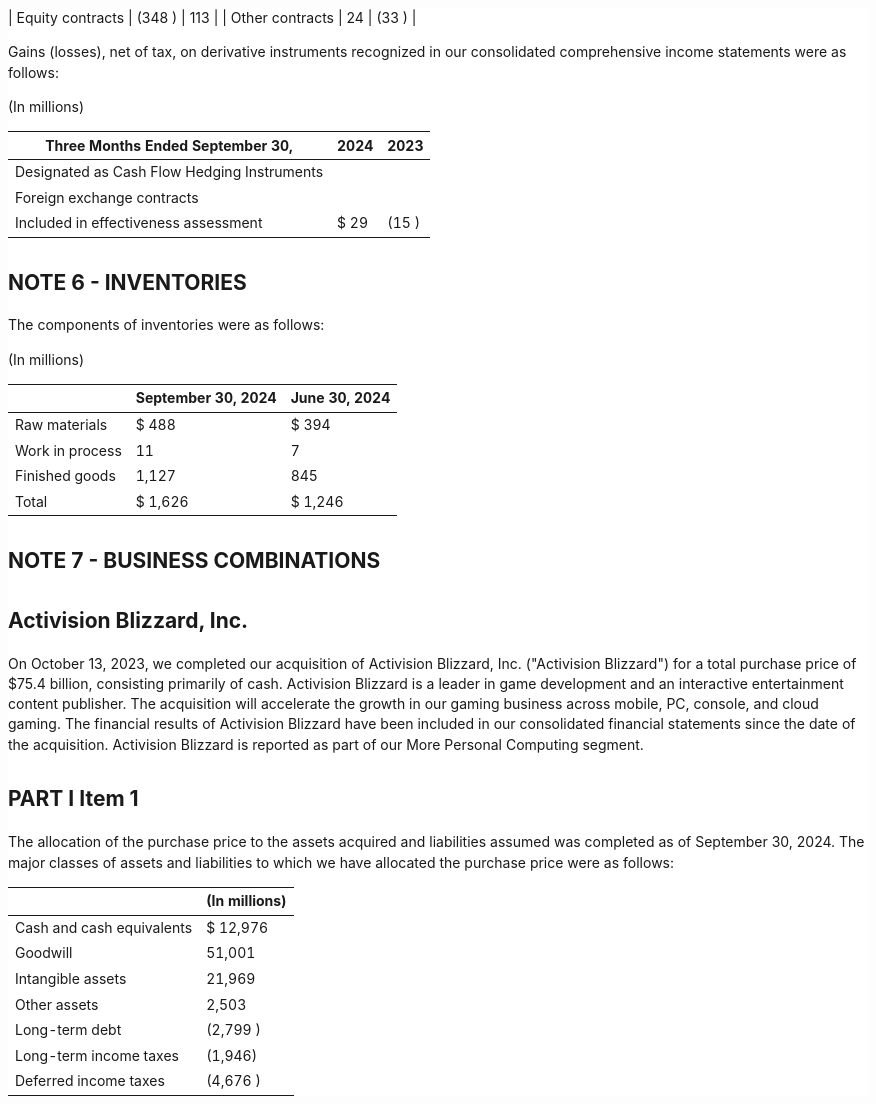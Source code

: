 | Equity contracts | (348 ) | 113 |
| Other contracts | 24 | (33 ) |

Gains (losses), net of tax, on derivative instruments recognized in our consolidated comprehensive income statements were as follows:

(In millions)

| Three Months Ended September 30, | 2024 | 2023 |
| --- | --- | --- |
| Designated as Cash Flow Hedging Instruments | | |
| Foreign exchange contracts | | |
| Included in effectiveness assessment | $ 29 | (15 ) |

NOTE 6 - INVENTORIES
--------------------

The components of inventories were as follows:

(In millions)

| | September 30, 2024 | June 30, 2024 |
| --- | --- | --- |
| Raw materials | $ 488 | $ 394 |
| Work in process | 11 | 7 |
| Finished goods | 1,127 | 845 |
| Total | $ 1,626 | $ 1,246 |

NOTE 7 - BUSINESS COMBINATIONS
------------------------------

Activision Blizzard, Inc.
-------------------------

On October 13, 2023, we completed our acquisition of Activision Blizzard, Inc. ("Activision Blizzard") for a total purchase price of $75.4 billion, consisting primarily of cash. Activision Blizzard is a leader in game development and an interactive entertainment content publisher. The acquisition will accelerate the growth in our gaming business across mobile, PC, console, and cloud gaming. The financial results of Activision Blizzard have been included in our consolidated financial statements since the date of the acquisition. Activision Blizzard is reported as part of our More Personal Computing segment.

PART I Item 1
-------------

The allocation of the purchase price to the assets acquired and liabilities assumed was completed as of September 30, 2024. The major classes of assets and liabilities to which we have allocated the purchase price were as follows:

| | (In millions) |
| --- | --- |
| Cash and cash equivalents | $ 12,976 |
| Goodwill | 51,001 |
| Intangible assets | 21,969 |
| Other assets | 2,503 |
| Long-term debt | (2,799 ) |
| Long-term income taxes | (1,946) |
| Deferred income taxes | (4,676 ) |